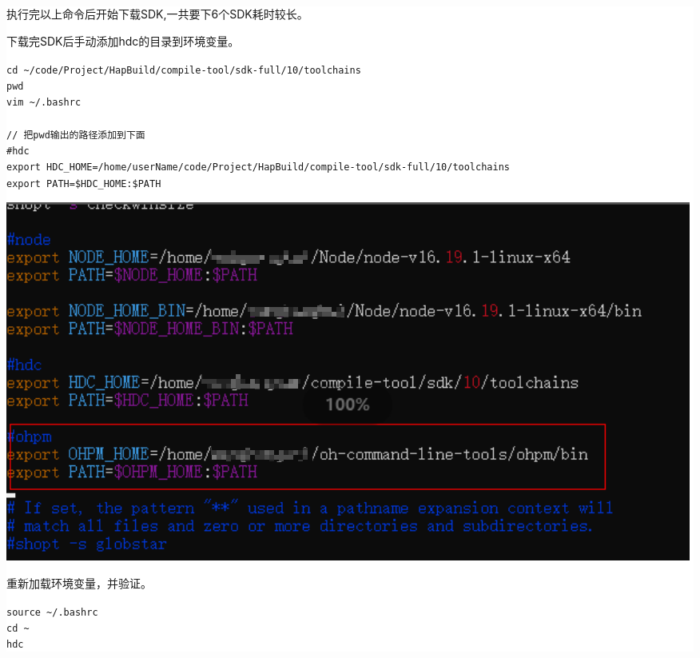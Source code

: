 执行完以上命令后开始下载SDK,一共要下6个SDK耗时较长。

下载完SDK后手动添加hdc的目录到环境变量。

```
cd ~/code/Project/HapBuild/compile-tool/sdk-full/10/toolchains
pwd
vim ~/.bashrc

// 把pwd输出的路径添加到下面
#hdc
export HDC_HOME=/home/userName/code/Project/HapBuild/compile-tool/sdk-full/10/toolchains
export PATH=$HDC_HOME:$PATH
```

![image](./screenshots/sethdc.png)

重新加载环境变量，并验证。

```
source ~/.bashrc
cd ~
hdc
```
